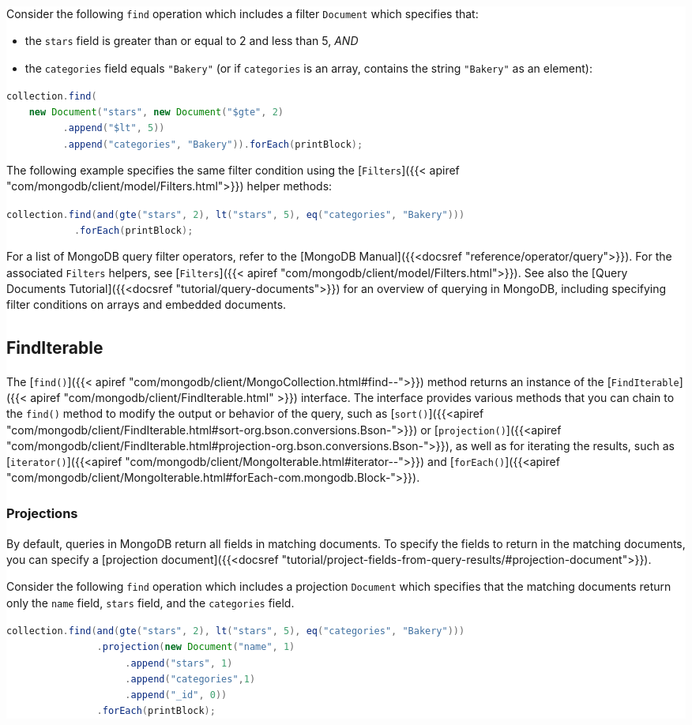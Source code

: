 Consider the following `find` operation which includes a filter `Document` which specifies that:

- the `stars` field is greater than or equal to 2 and less than 5, *AND*

- the `categories` field equals `"Bakery"` (or if `categories` is an array, contains the string `"Bakery"` as an element):

```java
collection.find(
    new Document("stars", new Document("$gte", 2)
          .append("$lt", 5))
          .append("categories", "Bakery")).forEach(printBlock);
```

The following example specifies the same filter condition using the [`Filters`]({{< apiref "com/mongodb/client/model/Filters.html">}}) helper methods:

```java
collection.find(and(gte("stars", 2), lt("stars", 5), eq("categories", "Bakery")))
            .forEach(printBlock);
```

For a list of MongoDB query filter operators, refer to the [MongoDB Manual]({{<docsref "reference/operator/query">}}). For the associated `Filters` helpers, see [`Filters`]({{< apiref "com/mongodb/client/model/Filters.html">}}).
See also the  [Query Documents Tutorial]({{<docsref "tutorial/query-documents">}}) for an overview of querying in MongoDB, including specifying filter conditions on arrays and embedded documents.

## FindIterable

The [`find()`]({{< apiref "com/mongodb/client/MongoCollection.html#find--">}}) method returns an instance of the [`FindIterable`]({{< apiref "com/mongodb/client/FindIterable.html" >}}) interface. The interface provides various methods that you can chain to the `find()` method to modify the output or behavior of the query, such as [`sort()`]({{<apiref "com/mongodb/client/FindIterable.html#sort-org.bson.conversions.Bson-">}})  or [`projection()`]({{<apiref "com/mongodb/client/FindIterable.html#projection-org.bson.conversions.Bson-">}}), as well as for iterating the results, such as [`iterator()`]({{<apiref "com/mongodb/client/MongoIterable.html#iterator--">}}) and [`forEach()`]({{<apiref "com/mongodb/client/MongoIterable.html#forEach-com.mongodb.Block-">}}).

### Projections

By default, queries in MongoDB return all fields in matching documents. To specify the fields to return in the matching documents, you can specify a [projection document]({{<docsref "tutorial/project-fields-from-query-results/#projection-document">}}).

Consider the following `find` operation which includes a projection `Document` which specifies that the matching documents return only the `name` field, `stars` field, and the `categories` field.

```java
collection.find(and(gte("stars", 2), lt("stars", 5), eq("categories", "Bakery")))
                .projection(new Document("name", 1)
                     .append("stars", 1)
                     .append("categories",1)
                     .append("_id", 0))
                .forEach(printBlock);
```
